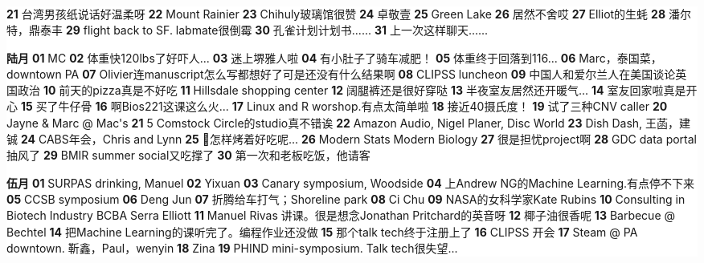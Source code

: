 __21__  台湾男孩纸说话好温柔呀
__22__  Mount Rainier
__23__  Chihuly玻璃馆很赞
__24__  卓敬壹
__25__  Green Lake
__26__  居然不舍哎
__27__  Elliot的生蚝
__28__  潘尔特，鼎泰丰
__29__  flight back to SF. labmate很倒霉
__30__  孔雀计划计划书......
__31__  上一次这样聊天......

__陆月__
__01__  MC
__02__  体重快120lbs了好吓人...
__03__  迷上堺雅人啦
__04__  有小肚子了骑车减肥！
__05__  体重终于回落到116...
__06__  Marc，泰国菜，downtown PA
__07__  Olivier连manuscript怎么写都想好了可是还没有什么结果啊
__08__  CLIPSS luncheon
__09__  中国人和爱尔兰人在美国谈论英国政治
__10__  前天的pizza真是不好吃
__11__  Hillsdale shopping center
__12__  阔腿裤还是很好穿哒
__13__  半夜室友居然还开暖气...
__14__  室友回家啦真是开心
__15__  买了牛仔骨
__16__  啊Bios221这课这么火...
__17__  Linux and R worshop.有点太简单啦
__18__  接近40摄氏度！
__19__  试了三种CNV caller
__20__  Jayne & Marc @ Mac's
__21__  5 Comstock Circle的studio真不错诶
__22__  Amazon Audio, Nigel Planer, Disc World
__23__  Dish Dash, 王菡，建铖
__24__  CABS年会，Chris and Lynn
__25__  🍗怎样烤着好吃呢...
__26__  Modern Stats Modern Biology
__27__  很是担忧project啊
__28__  GDC data portal抽风了
__29__  BMIR summer social又吃撑了
__30__  第一次和老板吃饭，他请客

__伍月__
__01__  SURPAS drinking, Manuel
__02__  Yixuan
__03__  Canary symposium, Woodside
__04__  上Andrew NG的Machine Learning.有点停不下来
__05__  CCSB symposium
__06__  Deng Jun
__07__  折腾给车打气；Shoreline park
__08__  Ci Chu
__09__  NASA的女科学家Kate Rubins
__10__  Consulting in Biotech Industry BCBA Serra Elliott
__11__  Manuel Rivas 讲课。很是想念Jonathan Pritchard的英音呀
__12__  椰子油很香呢
__13__  Barbecue @ Bechtel
__14__  把Machine Learning的课听完了。编程作业还没做
__15__  那个talk tech终于注册上了
__16__  CLIPSS 开会
__17__  Steam @ PA downtown. 靳鑫，Paul，wenyin
__18__  Zina
__19__  PHIND mini-symposium. Talk tech很失望...